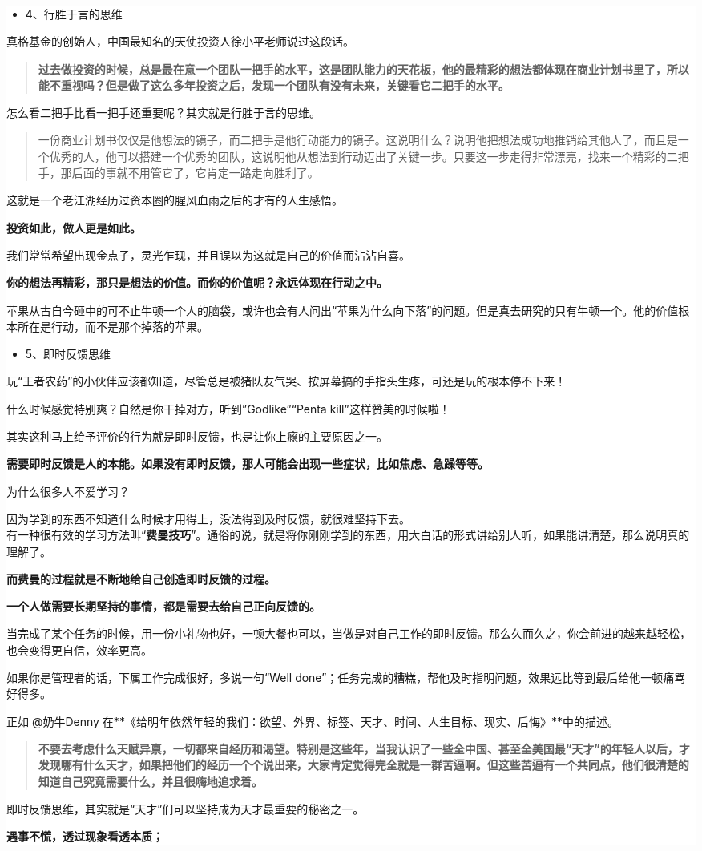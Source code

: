   

- 4、行胜于言的思维

真格基金的创始人，中国最知名的天使投资人徐小平老师说过这段话。

> **过去做投资的时候，总是最在意一个团队一把手的水平，这是团队能力的天花板，他的最精彩的想法都体现在商业计划书里了，所以能不重视吗？但是做了这么多年投资之后，发现一个团队有没有未来，关键看它二把手的水平。**

怎么看二把手比看一把手还重要呢？其实就是行胜于言的思维。

> 一份商业计划书仅仅是他想法的镜子，而二把手是他行动能力的镜子。这说明什么？说明他把想法成功地推销给其他人了，而且是一个优秀的人，他可以搭建一个优秀的团队，这说明他从想法到行动迈出了关键一步。只要这一步走得非常漂亮，找来一个精彩的二把手，那后面的事就不用管它了，它肯定一路走向胜利了。

这就是一个老江湖经历过资本圈的腥风血雨之后的才有的人生感悟。

  

**投资如此，做人更是如此。**

我们常常希望出现金点子，灵光乍现，并且误以为这就是自己的价值而沾沾自喜。

**你的想法再精彩，那只是想法的价值。而你的价值呢？永远体现在行动之中。**

苹果从古自今砸中的可不止牛顿一个人的脑袋，或许也会有人问出“苹果为什么向下落”的问题。但是真去研究的只有牛顿一个。他的价值根本所在是行动，而不是那个掉落的苹果。

  

  

- 5、即时反馈思维

玩“王者农药”的小伙伴应该都知道，尽管总是被猪队友气哭、按屏幕搞的手指头生疼，可还是玩的根本停不下来！

什么时候感觉特别爽？自然是你干掉对方，听到”Godlike”“Penta kill”这样赞美的时候啦！

其实这种马上给予评价的行为就是即时反馈，也是让你上瘾的主要原因之一。

**需要即时反馈是人的本能。如果没有即时反馈，那人可能会出现一些症状，比如焦虑、急躁等等。**

  

为什么很多人不爱学习？ 

因为学到的东西不知道什么时候才用得上，没法得到及时反馈，就很难坚持下去。  
有一种很有效的学习方法叫“**费曼技巧**”。通俗的说，就是将你刚刚学到的东西，用大白话的形式讲给别人听，如果能讲清楚，那么说明真的理解了。

**而费曼的过程就是不断地给自己创造即时反馈的过程。**

  

**一个人做需要长期坚持的事情，都是需要去给自己正向反馈的。**

当完成了某个任务的时候，用一份小礼物也好，一顿大餐也可以，当做是对自己工作的即时反馈。那么久而久之，你会前进的越来越轻松，也会变得更自信，效率更高。

如果你是管理者的话，下属工作完成很好，多说一句“Well done”；任务完成的糟糕，帮他及时指明问题，效果远比等到最后给他一顿痛骂好得多。

  

正如 @奶牛Denny 在**《给明年依然年轻的我们：欲望、外界、标签、天才、时间、人生目标、现实、后悔》**中的描述。

> **不要去考虑什么天赋异禀，一切都来自经历和渴望。特别是这些年，当我认识了一些全中国、甚至全美国最“天才”的年轻人以后，才发现哪有什么天才，如果把他们的经历一个个说出来，大家肯定觉得完全就是一群苦逼啊。但这些苦逼有一个共同点，他们很清楚的知道自己究竟需要什么，并且很嗨地追求着。**

即时反馈思维，其实就是“天才”们可以坚持成为天才最重要的秘密之一。

  

**遇事不慌，透过现象看透本质；**

